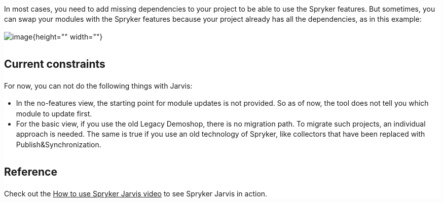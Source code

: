 In most cases, you need to add missing dependencies to your project to be able to use the Spryker features. But sometimes, you can swap your modules with the Spryker features because your project already has all the dependencies, as in this example:

![image](https://spryker.s3.eu-central-1.amazonaws.com/docs/Developer+Guide/Migrating+Your+Project+to+the+Latest+Spryker+Version+with+Spryker+Jarvis/Screenshot+2020-08-06+at+11.02.11.png){height="" width=""}

## Current constraints

For now, you can not do the following things with Jarvis:

* In the no-features view, the starting point for module updates is not provided. So as of now, the tool does not tell you which module to update first.
* For the basic view, if you use the old Legacy Demoshop, there is no migration path. To migrate such projects, an individual approach is needed. The same is true if you use an old technology of Spryker, like collectors that have been replaced with Publish&Synchronization.

    
## Reference
Check out the [How to use Spryker Jarvis video](https://training.spryker.com/pages/spryker-tv?wchannelid=papy2tx2f6&wmediaid=jtkjogkxht) to see Spryker Jarvis in action.


